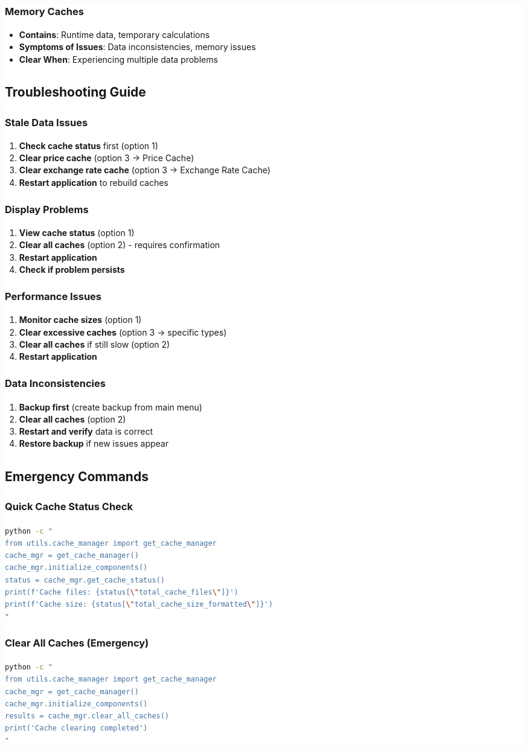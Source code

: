 ### Memory Caches
- **Contains**: Runtime data, temporary calculations
- **Symptoms of Issues**: Data inconsistencies, memory issues
- **Clear When**: Experiencing multiple data problems

## Troubleshooting Guide

### Stale Data Issues
1. **Check cache status** first (option 1)
2. **Clear price cache** (option 3 → Price Cache)
3. **Clear exchange rate cache** (option 3 → Exchange Rate Cache)
4. **Restart application** to rebuild caches

### Display Problems
1. **View cache status** (option 1)
2. **Clear all caches** (option 2) - requires confirmation
3. **Restart application**
4. **Check if problem persists**

### Performance Issues
1. **Monitor cache sizes** (option 1)
2. **Clear excessive caches** (option 3 → specific types)
3. **Clear all caches** if still slow (option 2)
4. **Restart application**

### Data Inconsistencies
1. **Backup first** (create backup from main menu)
2. **Clear all caches** (option 2)
3. **Restart and verify** data is correct
4. **Restore backup** if new issues appear

## Emergency Commands

### Quick Cache Status Check
```bash
python -c "
from utils.cache_manager import get_cache_manager
cache_mgr = get_cache_manager()
cache_mgr.initialize_components()
status = cache_mgr.get_cache_status()
print(f'Cache files: {status[\"total_cache_files\"]}')
print(f'Cache size: {status[\"total_cache_size_formatted\"]}')
"
```

### Clear All Caches (Emergency)
```bash
python -c "
from utils.cache_manager import get_cache_manager
cache_mgr = get_cache_manager()
cache_mgr.initialize_components()
results = cache_mgr.clear_all_caches()
print('Cache clearing completed')
"
```
